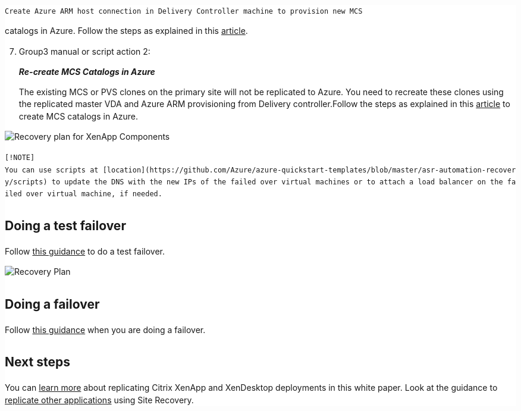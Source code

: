    	Create Azure ARM host connection in Delivery Controller machine to provision new MCS
   catalogs in Azure. Follow the steps as explained in this [article](https://www.citrix.com/blogs/2016/07/21/connecting-to-azure-resource-manager-in-xenapp-xendesktop/).

7. Group3 manual or script action 2: 

    ***Re-create MCS Catalogs in Azure***
     
	The existing MCS or PVS clones on the primary site will not be replicated to Azure. You need to recreate these clones using the replicated master VDA and Azure ARM provisioning from Delivery controller.Follow the steps as explained in this [article](https://www.citrix.com/blogs/2016/09/12/using-xenapp-xendesktop-in-azure-resource-manager/) to create MCS catalogs in Azure. 

![Recovery plan for XenApp Components](./media/site-recovery-citrix-xenapp-and-xendesktop/citrix-recoveryplan.png)


    [!NOTE] 
    You can use scripts at [location](https://github.com/Azure/azure-quickstart-templates/blob/master/asr-automation-recovery/scripts) to update the DNS with the new IPs of the failed over virtual machines or to attach a load balancer on the failed over virtual machine, if needed. 


## Doing a test failover

Follow [this guidance](site-recovery-test-failover-to-azure.md) to do a test failover.

![Recovery Plan](./media/site-recovery-citrix-xenapp-and-xendesktop/citrix-tfo.png)


## Doing a failover

Follow [this guidance](site-recovery-failover.md) when you are doing a failover. 

## Next steps

You can [learn more](https://aka.ms/citrix-xenapp-xendesktop-with-asr) about replicating Citrix XenApp and XenDesktop deployments  in this white paper. Look at the guidance to [replicate other applications](site-recovery-workload.md) using Site Recovery. 
